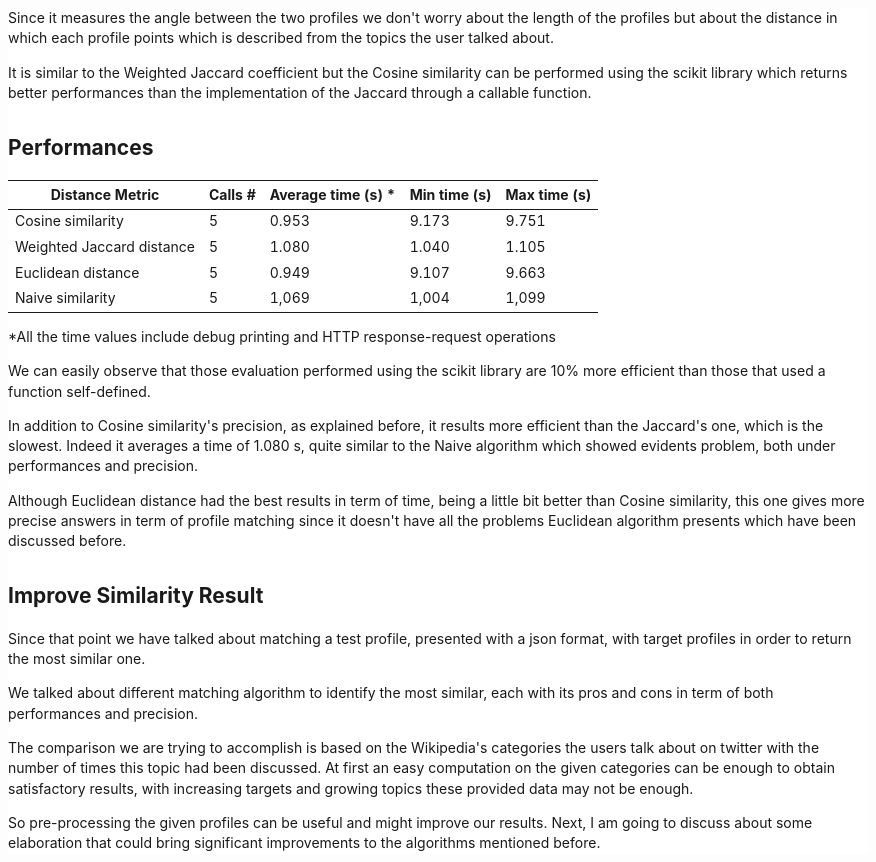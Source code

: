 

Since it measures the angle between the two profiles we don't worry about the length of the profiles but about the distance in which each profile points which is described from the topics the user talked about.

It is similar to the Weighted Jaccard coefficient but the Cosine similarity can be  performed using the scikit library which returns better performances than the implementation of the Jaccard through a callable function.




## Performances

| Distance Metric           | Calls # | Average time (s) * | Min time (s) | Max time (s) |
| ------------------------- | ------- | ------------------ | ------------ | ------------ |
| Cosine similarity         | 5       | 0.953              | 9.173        | 9.751        |
| Weighted Jaccard distance | 5       | 1.080              | 1.040        | 1.105        |
| Euclidean distance        | 5       | 0.949              | 9.107        | 9.663        |
| Naive similarity          | 5       | 1,069              | 1,004        | 1,099        |

*All the time values include debug printing and HTTP response-request operations



We can easily observe that those evaluation performed using the scikit library are 10% more efficient than those that used a function self-defined.

In addition to Cosine similarity's precision, as explained before, it results more efficient than the Jaccard's one, which is the slowest. Indeed it averages a time of 1.080 s, quite similar to the Naive algorithm which showed evidents problem, both under performances and precision.

Although Euclidean distance had the best results in term of time, being a little bit better than Cosine similarity, this one gives more precise answers in term of profile matching since it doesn't have all the problems Euclidean algorithm presents which have been discussed before.



## Improve Similarity Result

Since that point we have talked about matching a test profile, presented with a json format, with target profiles in order to return the most similar one.

We talked about different matching algorithm to identify the most similar, each with its pros and cons in term of both performances and precision.

The comparison we are trying to accomplish is based on the Wikipedia's categories the users talk about on twitter with the number of times this topic had been discussed. At first an easy computation on the given categories can be enough to obtain satisfactory results, with increasing targets and growing topics these provided data may not be enough.

So pre-processing the given profiles can be useful and might improve our results.
Next, I am going to discuss about some elaboration that could bring significant improvements to the algorithms mentioned before.
